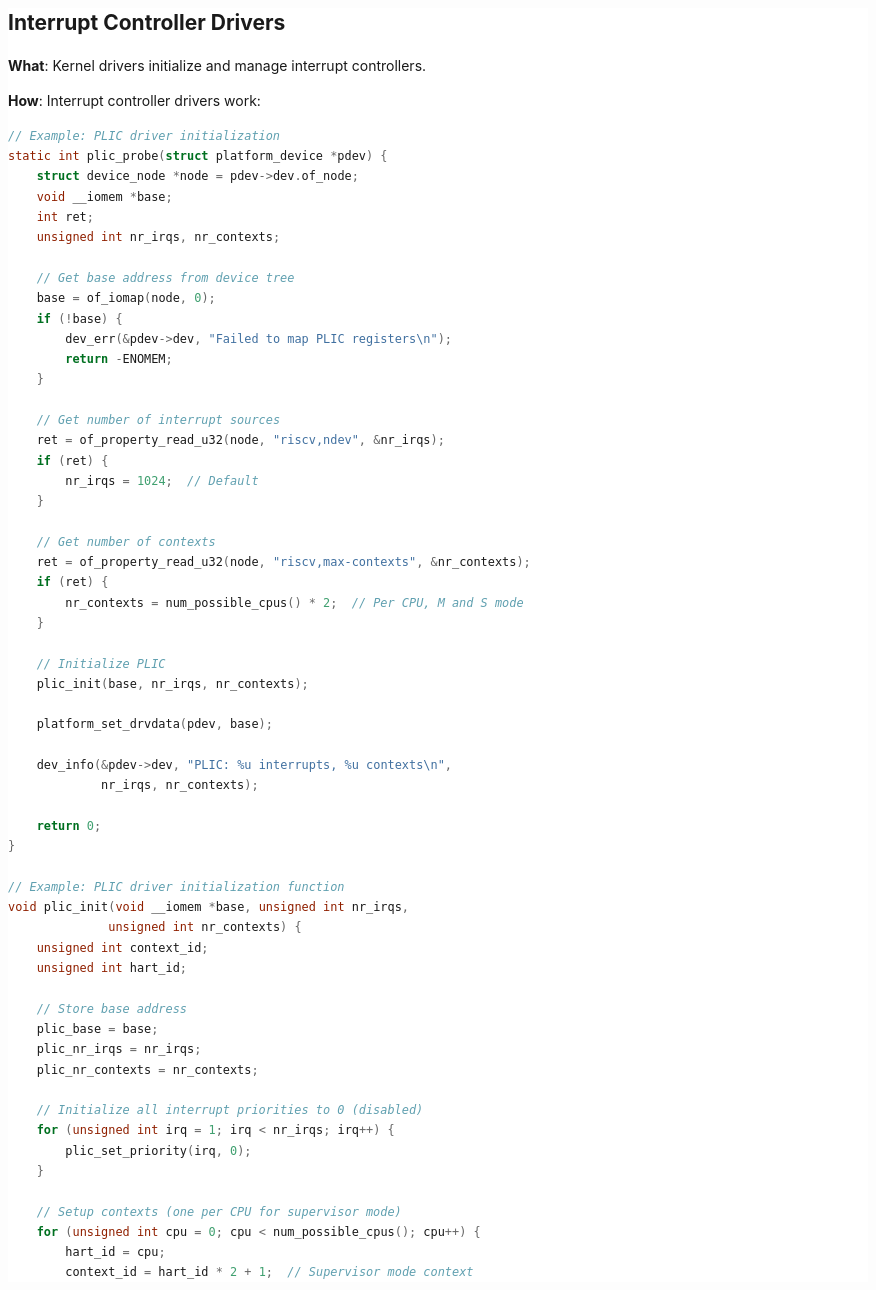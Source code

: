 ## Interrupt Controller Drivers

**What**: Kernel drivers initialize and manage interrupt controllers.

**How**: Interrupt controller drivers work:

```c
// Example: PLIC driver initialization
static int plic_probe(struct platform_device *pdev) {
    struct device_node *node = pdev->dev.of_node;
    void __iomem *base;
    int ret;
    unsigned int nr_irqs, nr_contexts;

    // Get base address from device tree
    base = of_iomap(node, 0);
    if (!base) {
        dev_err(&pdev->dev, "Failed to map PLIC registers\n");
        return -ENOMEM;
    }

    // Get number of interrupt sources
    ret = of_property_read_u32(node, "riscv,ndev", &nr_irqs);
    if (ret) {
        nr_irqs = 1024;  // Default
    }

    // Get number of contexts
    ret = of_property_read_u32(node, "riscv,max-contexts", &nr_contexts);
    if (ret) {
        nr_contexts = num_possible_cpus() * 2;  // Per CPU, M and S mode
    }

    // Initialize PLIC
    plic_init(base, nr_irqs, nr_contexts);

    platform_set_drvdata(pdev, base);

    dev_info(&pdev->dev, "PLIC: %u interrupts, %u contexts\n",
             nr_irqs, nr_contexts);

    return 0;
}

// Example: PLIC driver initialization function
void plic_init(void __iomem *base, unsigned int nr_irqs,
              unsigned int nr_contexts) {
    unsigned int context_id;
    unsigned int hart_id;

    // Store base address
    plic_base = base;
    plic_nr_irqs = nr_irqs;
    plic_nr_contexts = nr_contexts;

    // Initialize all interrupt priorities to 0 (disabled)
    for (unsigned int irq = 1; irq < nr_irqs; irq++) {
        plic_set_priority(irq, 0);
    }

    // Setup contexts (one per CPU for supervisor mode)
    for (unsigned int cpu = 0; cpu < num_possible_cpus(); cpu++) {
        hart_id = cpu;
        context_id = hart_id * 2 + 1;  // Supervisor mode context
```